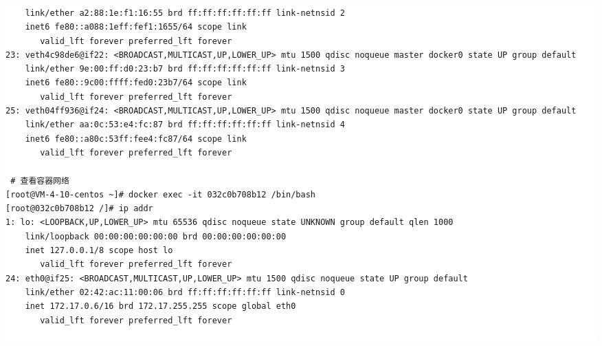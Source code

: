 ```shell
    link/ether a2:88:1e:f1:16:55 brd ff:ff:ff:ff:ff:ff link-netnsid 2
    inet6 fe80::a088:1eff:fef1:1655/64 scope link 
       valid_lft forever preferred_lft forever
23: veth4c98de6@if22: <BROADCAST,MULTICAST,UP,LOWER_UP> mtu 1500 qdisc noqueue master docker0 state UP group default 
    link/ether 9e:00:ff:d0:23:b7 brd ff:ff:ff:ff:ff:ff link-netnsid 3
    inet6 fe80::9c00:ffff:fed0:23b7/64 scope link 
       valid_lft forever preferred_lft forever
25: veth04ff936@if24: <BROADCAST,MULTICAST,UP,LOWER_UP> mtu 1500 qdisc noqueue master docker0 state UP group default 
    link/ether aa:0c:53:e4:fc:87 brd ff:ff:ff:ff:ff:ff link-netnsid 4
    inet6 fe80::a80c:53ff:fee4:fc87/64 scope link 
       valid_lft forever preferred_lft forever
       
 # 查看容器网络     
[root@VM-4-10-centos ~]# docker exec -it 032c0b708b12 /bin/bash
[root@032c0b708b12 /]# ip addr
1: lo: <LOOPBACK,UP,LOWER_UP> mtu 65536 qdisc noqueue state UNKNOWN group default qlen 1000
    link/loopback 00:00:00:00:00:00 brd 00:00:00:00:00:00
    inet 127.0.0.1/8 scope host lo
       valid_lft forever preferred_lft forever
24: eth0@if25: <BROADCAST,MULTICAST,UP,LOWER_UP> mtu 1500 qdisc noqueue state UP group default 
    link/ether 02:42:ac:11:00:06 brd ff:ff:ff:ff:ff:ff link-netnsid 0
    inet 172.17.0.6/16 brd 172.17.255.255 scope global eth0
       valid_lft forever preferred_lft forever


```

